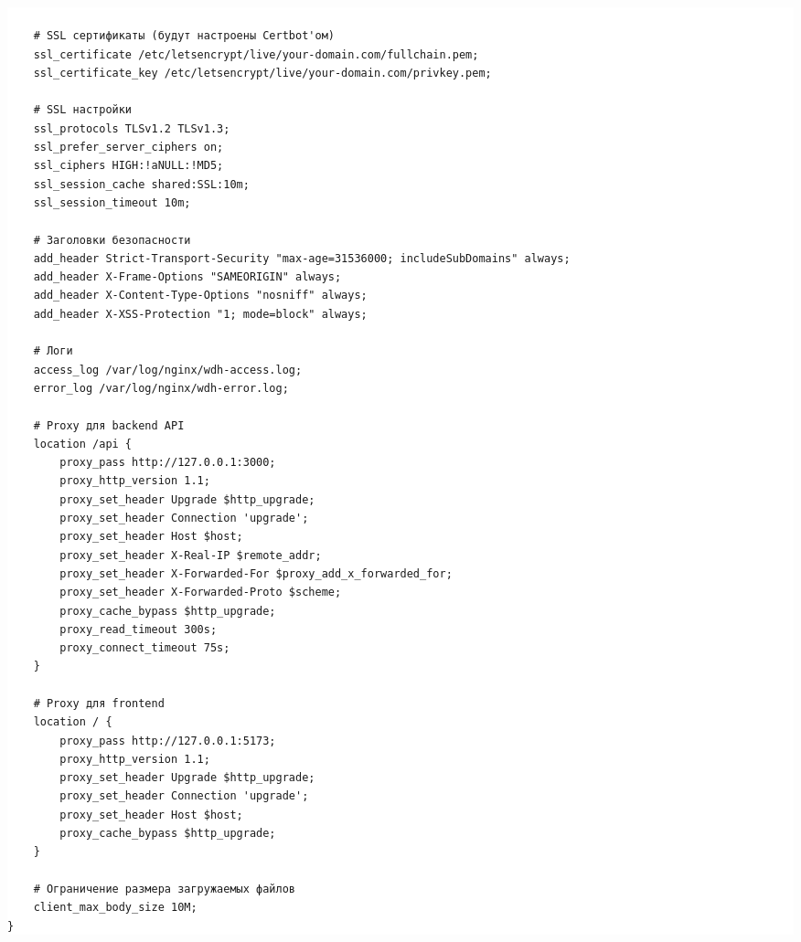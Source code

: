 ```nginx

    # SSL сертификаты (будут настроены Certbot'ом)
    ssl_certificate /etc/letsencrypt/live/your-domain.com/fullchain.pem;
    ssl_certificate_key /etc/letsencrypt/live/your-domain.com/privkey.pem;

    # SSL настройки
    ssl_protocols TLSv1.2 TLSv1.3;
    ssl_prefer_server_ciphers on;
    ssl_ciphers HIGH:!aNULL:!MD5;
    ssl_session_cache shared:SSL:10m;
    ssl_session_timeout 10m;

    # Заголовки безопасности
    add_header Strict-Transport-Security "max-age=31536000; includeSubDomains" always;
    add_header X-Frame-Options "SAMEORIGIN" always;
    add_header X-Content-Type-Options "nosniff" always;
    add_header X-XSS-Protection "1; mode=block" always;

    # Логи
    access_log /var/log/nginx/wdh-access.log;
    error_log /var/log/nginx/wdh-error.log;

    # Proxy для backend API
    location /api {
        proxy_pass http://127.0.0.1:3000;
        proxy_http_version 1.1;
        proxy_set_header Upgrade $http_upgrade;
        proxy_set_header Connection 'upgrade';
        proxy_set_header Host $host;
        proxy_set_header X-Real-IP $remote_addr;
        proxy_set_header X-Forwarded-For $proxy_add_x_forwarded_for;
        proxy_set_header X-Forwarded-Proto $scheme;
        proxy_cache_bypass $http_upgrade;
        proxy_read_timeout 300s;
        proxy_connect_timeout 75s;
    }

    # Proxy для frontend
    location / {
        proxy_pass http://127.0.0.1:5173;
        proxy_http_version 1.1;
        proxy_set_header Upgrade $http_upgrade;
        proxy_set_header Connection 'upgrade';
        proxy_set_header Host $host;
        proxy_cache_bypass $http_upgrade;
    }

    # Ограничение размера загружаемых файлов
    client_max_body_size 10M;
}
```

